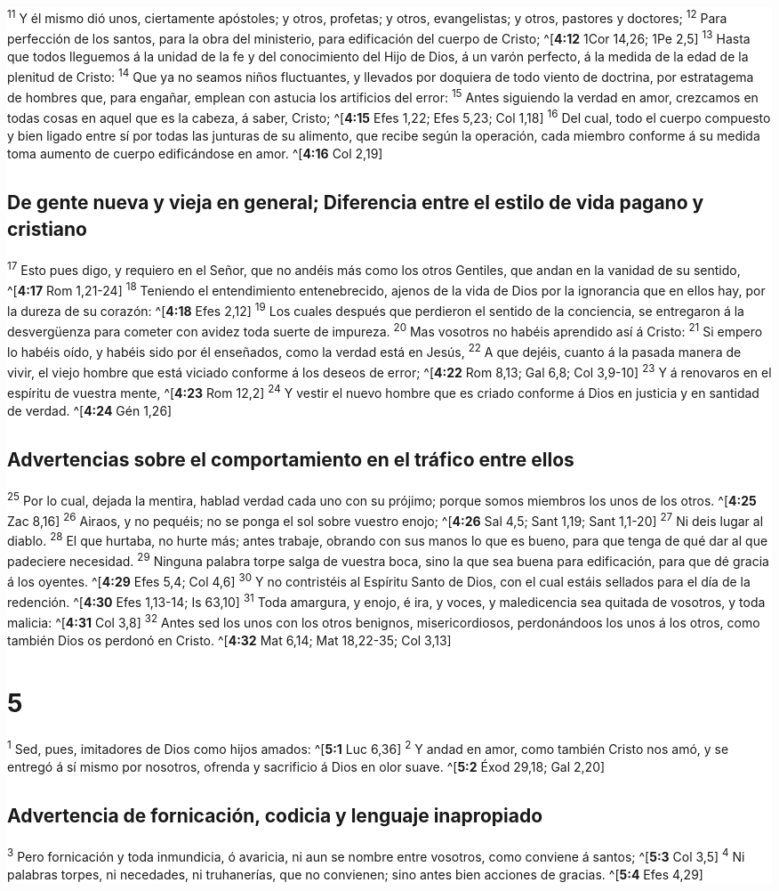 
<sup>11</sup> Y él mismo dió unos, ciertamente apóstoles; y otros, profetas; y otros, evangelistas; y otros, pastores y doctores; <sup>12</sup> Para perfección de los santos, para la obra del ministerio, para edificación del cuerpo de Cristo; ^[**4:12** 1Cor 14,26; 1Pe 2,5] <sup>13</sup> Hasta que todos lleguemos á la unidad de la fe y del conocimiento del Hijo de Dios, á un varón perfecto, á la medida de la edad de la plenitud de Cristo: <sup>14</sup> Que ya no seamos niños fluctuantes, y llevados por doquiera de todo viento de doctrina, por estratagema de hombres que, para engañar, emplean con astucia los artificios del error: <sup>15</sup> Antes siguiendo la verdad en amor, crezcamos en todas cosas en aquel que es la cabeza, á saber, Cristo; ^[**4:15** Efes 1,22; Efes 5,23; Col 1,18] <sup>16</sup> Del cual, todo el cuerpo compuesto y bien ligado entre sí por todas las junturas de su alimento, que recibe según la operación, cada miembro conforme á su medida toma aumento de cuerpo edificándose en amor. ^[**4:16** Col 2,19] 
  

## De gente nueva y vieja en general; Diferencia entre el estilo de vida pagano y cristiano
<sup>17</sup> Esto pues digo, y requiero en el Señor, que no andéis más como los otros Gentiles, que andan en la vanidad de su sentido, ^[**4:17** Rom 1,21-24] <sup>18</sup> Teniendo el entendimiento entenebrecido, ajenos de la vida de Dios por la ignorancia que en ellos hay, por la dureza de su corazón: ^[**4:18** Efes 2,12] <sup>19</sup> Los cuales después que perdieron el sentido de la conciencia, se entregaron á la desvergüenza para cometer con avidez toda suerte de impureza. <sup>20</sup> Mas vosotros no habéis aprendido así á Cristo: <sup>21</sup> Si empero lo habéis oído, y habéis sido por él enseñados, como la verdad está en Jesús, <sup>22</sup> A que dejéis, cuanto á la pasada manera de vivir, el viejo hombre que está viciado conforme á los deseos de error; ^[**4:22** Rom 8,13; Gal 6,8; Col 3,9-10] <sup>23</sup> Y á renovaros en el espíritu de vuestra mente, ^[**4:23** Rom 12,2] <sup>24</sup> Y vestir el nuevo hombre que es criado conforme á Dios en justicia y en santidad de verdad. ^[**4:24** Gén 1,26] 
    

## Advertencias sobre el comportamiento en el tráfico entre ellos
<sup>25</sup> Por lo cual, dejada la mentira, hablad verdad cada uno con su prójimo; porque somos miembros los unos de los otros. ^[**4:25** Zac 8,16] <sup>26</sup> Airaos, y no pequéis; no se ponga el sol sobre vuestro enojo; ^[**4:26** Sal 4,5; Sant 1,19; Sant 1,1-20] <sup>27</sup> Ni deis lugar al diablo. <sup>28</sup> El que hurtaba, no hurte más; antes trabaje, obrando con sus manos lo que es bueno, para que tenga de qué dar al que padeciere necesidad. <sup>29</sup> Ninguna palabra torpe salga de vuestra boca, sino la que sea buena para edificación, para que dé gracia á los oyentes. ^[**4:29** Efes 5,4; Col 4,6] <sup>30</sup> Y no contristéis al Espíritu Santo de Dios, con el cual estáis sellados para el día de la redención. ^[**4:30** Efes 1,13-14; Is 63,10] <sup>31</sup> Toda amargura, y enojo, é ira, y voces, y maledicencia sea quitada de vosotros, y toda malicia: ^[**4:31** Col 3,8] <sup>32</sup> Antes sed los unos con los otros benignos, misericordiosos, perdonándoos los unos á los otros, como también Dios os perdonó en Cristo. ^[**4:32** Mat 6,14; Mat 18,22-35; Col 3,13] 
      

# 5 
<sup>1</sup> Sed, pues, imitadores de Dios como hijos amados: ^[**5:1** Luc 6,36] <sup>2</sup> Y andad en amor, como también Cristo nos amó, y se entregó á sí mismo por nosotros, ofrenda y sacrificio á Dios en olor suave. ^[**5:2** Éxod 29,18; Gal 2,20] 
 

## Advertencia de fornicación, codicia y lenguaje inapropiado
<sup>3</sup> Pero fornicación y toda inmundicia, ó avaricia, ni aun se nombre entre vosotros, como conviene á santos; ^[**5:3** Col 3,5] <sup>4</sup> Ni palabras torpes, ni necedades, ni truhanerías, que no convienen; sino antes bien acciones de gracias. ^[**5:4** Efes 4,29] 
 